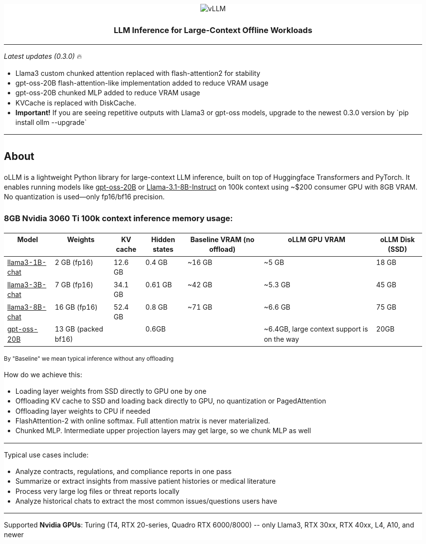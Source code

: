 
<p align="center">
  <picture>
    <source media="(prefers-color-scheme: dark)" srcset="https://ollm.s3.us-east-1.amazonaws.com/files/logo.png">
    <img alt="vLLM" src="https://ollm.s3.us-east-1.amazonaws.com/files/logo.png" width=52%>
  </picture>
</p>

<h3 align="center">
LLM Inference for Large-Context Offline Workloads
</h3>

---
<p dir="auto"><em>Latest updates (0.3.0)</em> 🔥</p>
<ul dir="auto">
<li>Llama3 custom chunked attention replaced with flash-attention2 for stability</li>
<li>gpt-oss-20B flash-attention-like implementation added to reduce VRAM usage </li>
<li>gpt-oss-20B chunked MLP added to reduce VRAM usage </li>
<li>KVCache is replaced with DiskCache.</li>
<li><b>Important!</b> If you are seeing repetitive outputs with Llama3 or gpt-oss models, upgrade to the newest 0.3.0 version by `pip install ollm --upgrade`</li>
</ul>

---

## About

oLLM is a lightweight Python library for large-context LLM inference, built on top of Huggingface Transformers and PyTorch. It enables running models like [gpt-oss-20B](https://huggingface.co/openai/gpt-oss-20b) or [Llama-3.1-8B-Instruct](https://huggingface.co/meta-llama/Llama-3.1-8B-Instruct) on 100k context using ~$200 consumer GPU with 8GB VRAM.  No quantization is used—only fp16/bf16 precision. 

###  8GB Nvidia 3060 Ti 100k context inference memory usage:

| Model   | Weights | KV cache | Hidden states | Baseline VRAM (no offload) | oLLM GPU VRAM | oLLM Disk (SSD) |
| ------- | ------- | -------- | ------------- | ------------ | ---------------- | --------------- |
| [llama3-1B-chat](https://huggingface.co/meta-llama/Llama-3.2-1B-Instruct)  | 2 GB (fp16)    | 12.6 GB  | 0.4 GB        | ~16 GB   | ~5 GB       | 18 GB  |
| [llama3-3B-chat](https://huggingface.co/meta-llama/Llama-3.2-3B-Instruct)  | 7 GB (fp16)   | 34.1 GB  | 0.61 GB       | ~42 GB   | ~5.3 GB     | 45 GB |
| [llama3-8B-chat](https://huggingface.co/meta-llama/Llama-3.1-8B-Instruct)  | 16 GB (fp16)  | 52.4 GB  | 0.8 GB        | ~71 GB   | ~6.6 GB     | 75 GB  |
| [gpt-oss-20B](https://huggingface.co/openai/gpt-oss-20b) | 13 GB (packed bf16) |  | 0.6GB  |    | ~6.4GB, large context support is on the way | 20GB  |

<small>By "Baseline" we mean typical inference without any offloading</small>

How do we achieve this:

- Loading layer weights from SSD directly to GPU one by one
- Offloading KV cache to SSD and loading back directly to GPU, no quantization or PagedAttention
- Offloading layer weights to CPU if needed
- FlashAttention-2 with online softmax. Full attention matrix is never materialized. 
- Chunked MLP. Intermediate upper projection layers may get large, so we chunk MLP as well 
---
Typical use cases include:
- Analyze contracts, regulations, and compliance reports in one pass
- Summarize or extract insights from massive patient histories or medical literature
- Process very large log files or threat reports locally
- Analyze historical chats to extract the most common issues/questions users have
---
Supported **Nvidia GPUs**: Turing (T4, RTX 20-series, Quadro RTX 6000/8000) -- only Llama3, RTX 30xx, RTX 40xx, L4, A10, and newer
